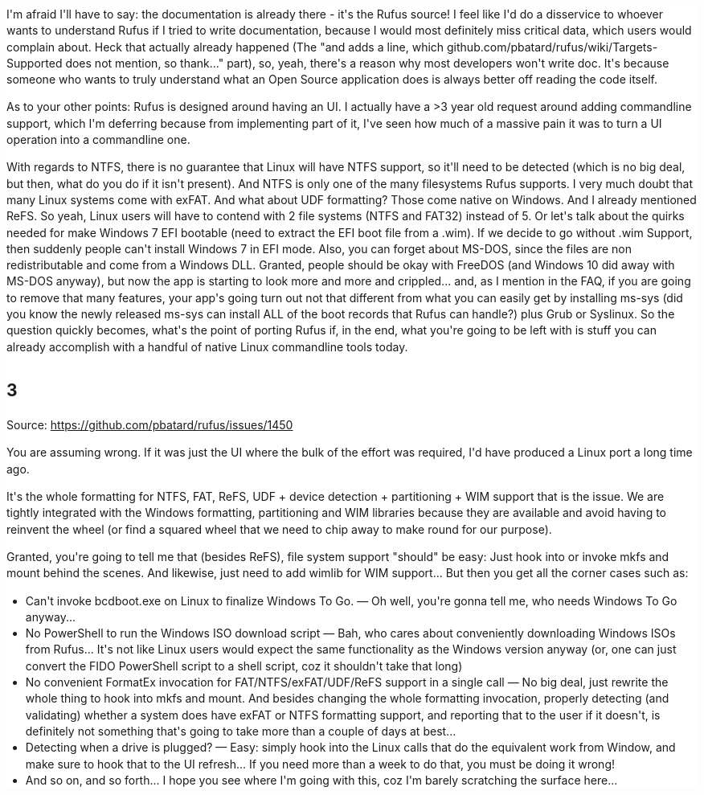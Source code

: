 I'm afraid I'll have to say: the documentation is already there - it's the Rufus source!
I feel like I'd do a disservice to whoever wants to understand Rufus if I tried to write documentation, because I would most definitely miss critical data, which users would complain about. Heck that actually already happened (The "and adds a line, which github.com/pbatard/rufus/wiki/Targets-Supported does not mention, so thank..." part), so, yeah, there's a reason why most developers won't write doc. It's because someone who wants to truly understand what an Open Source application does is always better off reading the code itself.

As to your other points: Rufus is designed around having an UI. I actually have a >3 year old request around adding commandline support, which I'm deferring because from implementing part of it, I've seen how much of a massive pain it was to turn a UI operation into a commandline one.

With regards to NTFS, there is no guarantee that Linux will have NTFS support, so it'll need to be detected (which is no big deal, but then, what do you do if it isn't present). And NTFS is only one of the many filesystems Rufus supports. I very much doubt that many Linux systems come with exFAT. And what about UDF formatting? Those come native on Windows. And I already mentioned ReFS. So yeah, Linux users will have to contend with 2 file systems (NTFS and FAT32) instead of 5. Or let's talk about the quirks needed for make Windows 7 EFI bootable (need to extract the EFI boot file from a .wim). If we decide to go without .wim Support, then suddenly people can't install Windows 7 in EFI mode. Also, you can forget about MS-DOS, since the files are non redistributable and come from a Windows DLL. Granted, people should be okay with FreeDOS (and Windows 10 did away with MS-DOS anyway), but now the app is starting to look more and more and crippled... and, as I mention in the FAQ, if you are going to remove that many features, your app's going turn out not that different from what you can easily get by installing ms-sys (did you know the newly released ms-sys can install ALL of the boot records that Rufus can handle?) plus Grub or Syslinux. So the question quickly becomes, what's the point of porting Rufus if, in the end, what you're going to be left with is stuff you can already accomplish with a handful of native Linux commandline tools today.

## 3
Source: https://github.com/pbatard/rufus/issues/1450

You are assuming wrong. If it was just the UI where the bulk of the effort was required, I'd have produced a Linux port a long time ago.

It's the whole formatting for NTFS, FAT, ReFS, UDF + device detection + partitioning + WIM support that is the issue. We are tightly integrated with the Windows formatting, partitioning and WIM libraries because they are available and avoid having to reinvent the wheel (or find a squared wheel that we need to chip away to make round for our purpose).

Granted, you're going to tell me that (besides ReFS), file system support "should" be easy: Just hook into or invoke mkfs and mount behind the scenes. And likewise, just need to add wimlib for WIM support... But then you get all the corner cases such as:

  - Can't invoke bcdboot.exe on Linux to finalize Windows To Go. — Oh well, you're gonna tell me, who needs Windows To Go anyway...
  - No PowerShell to run the Windows ISO download script — Bah, who cares about conveniently downloading Windows ISOs from Rufus... It's not like Linux users would expect the same functionality as the Windows version anyway (or, one can just convert the FIDO PowerShell script to a shell script, coz it shouldn't take that long)
  - No convenient FormatEx invocation for FAT/NTFS/exFAT/UDF/ReFS support in a single call — No big deal, just rewrite the whole thing to hook into mkfs and mount. And besides changing the whole formatting invocation, properly detecting (and validating) whether a system does have exFAT or NTFS formatting support, and reporting that to the user if it doesn't, is definitely not something that's going to take more than a couple of days at best...
  - Detecting when a drive is plugged? — Easy: simply hook into the Linux calls that do the equivalent work from Window, and make sure to hook that to the UI refresh... If you need more than a week to do that, you must be doing it wrong!
  - And so on, and so forth... I hope you see where I'm going with this, coz I'm barely scratching the surface here...
